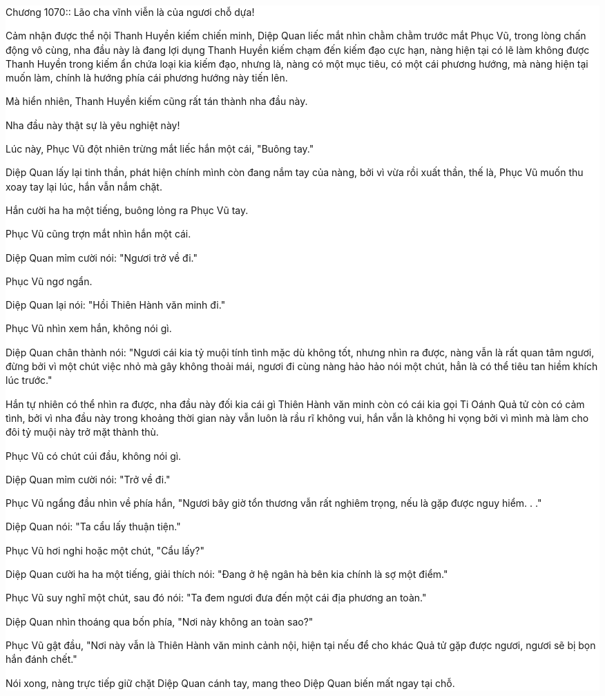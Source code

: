 




Chương 1070:: Lão cha vĩnh viễn là của ngươi chỗ dựa!


Cảm nhận được thể nội Thanh Huyền kiếm chiến minh, Diệp Quan liếc mắt nhìn chằm chằm trước mắt Phục Vũ, trong lòng chấn động vô cùng, nha đầu này là đang lợi dụng Thanh Huyền kiếm chạm đến kiếm đạo cực hạn, nàng hiện tại có lẽ làm không được Thanh Huyền trong kiếm ẩn chứa loại kia kiếm đạo, nhưng là, nàng có một mục tiêu, có một cái phương hướng, mà nàng hiện tại muốn làm, chính là hướng phía cái phương hướng này tiến lên.

Mà hiển nhiên, Thanh Huyền kiếm cũng rất tán thành nha đầu này.

Nha đầu này thật sự là yêu nghiệt này!

Lúc này, Phục Vũ đột nhiên trừng mắt liếc hắn một cái, "Buông tay."

Diệp Quan lấy lại tinh thần, phát hiện chính mình còn đang nắm tay của nàng, bởi vì vừa rồi xuất thần, thế là, Phục Vũ muốn thu xoay tay lại lúc, hắn vẫn nắm chặt.

Hắn cười ha ha một tiếng, buông lỏng ra Phục Vũ tay.

Phục Vũ cũng trợn mắt nhìn hắn một cái.

Diệp Quan mỉm cười nói: "Ngươi trở về đi."

Phục Vũ ngơ ngẩn.

Diệp Quan lại nói: "Hồi Thiên Hành văn minh đi."

Phục Vũ nhìn xem hắn, không nói gì.

Diệp Quan chân thành nói: "Ngươi cái kia tỷ muội tính tình mặc dù không tốt, nhưng nhìn ra được, nàng vẫn là rất quan tâm ngươi, đừng bởi vì một chút việc nhỏ mà gây không thoải mái, ngươi đi cùng nàng hảo hảo nói một chút, hẳn là có thể tiêu tan hiềm khích lúc trước."

Hắn tự nhiên có thể nhìn ra được, nha đầu này đối kia cái gì Thiên Hành văn minh còn có cái kia gọi Ti Oánh Quả tử còn có cảm tình, bởi vì nha đầu này trong khoảng thời gian này vẫn luôn là rầu rĩ không vui, hắn vẫn là không hi vọng bởi vì mình mà làm cho đôi tỷ muội này trở mặt thành thù.

Phục Vũ có chút cúi đầu, không nói gì.

Diệp Quan mỉm cười nói: "Trở về đi."

Phục Vũ ngẩng đầu nhìn về phía hắn, "Ngươi bây giờ tổn thương vẫn rất nghiêm trọng, nếu là gặp được nguy hiểm. . ."

Diệp Quan nói: "Ta cẩu lấy thuận tiện."

Phục Vũ hơi nghi hoặc một chút, "Cẩu lấy?"

Diệp Quan cười ha ha một tiếng, giải thích nói: "Đang ở hệ ngân hà bên kia chính là sợ một điểm."

Phục Vũ suy nghĩ một chút, sau đó nói: "Ta đem ngươi đưa đến một cái địa phương an toàn."

Diệp Quan nhìn thoáng qua bốn phía, "Nơi này không an toàn sao?"

Phục Vũ gật đầu, "Nơi này vẫn là Thiên Hành văn minh cảnh nội, hiện tại nếu để cho khác Quả tử gặp được ngươi, ngươi sẽ bị bọn hắn đánh chết."

Nói xong, nàng trực tiếp giữ chặt Diệp Quan cánh tay, mang theo Diệp Quan biến mất ngay tại chỗ.

